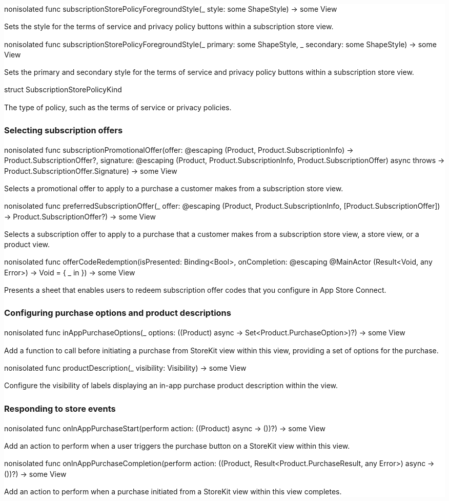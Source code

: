 nonisolated func subscriptionStorePolicyForegroundStyle(_ style: some ShapeStyle) -> some View 

Sets the style for the terms of service and privacy policy buttons within a subscription store view.

nonisolated func subscriptionStorePolicyForegroundStyle(_ primary: some ShapeStyle, _ secondary: some ShapeStyle) -> some View 

Sets the primary and secondary style for the terms of service and privacy policy buttons within a subscription store view.

struct SubscriptionStorePolicyKind

The type of policy, such as the terms of service or privacy policies.

### Selecting subscription offers

nonisolated func subscriptionPromotionalOffer(offer: @escaping (Product, Product.SubscriptionInfo) -> Product.SubscriptionOffer?, signature: @escaping (Product, Product.SubscriptionInfo, Product.SubscriptionOffer) async throws -> Product.SubscriptionOffer.Signature) -> some View 

Selects a promotional offer to apply to a purchase a customer makes from a subscription store view.

nonisolated func preferredSubscriptionOffer(_ offer: @escaping (Product, Product.SubscriptionInfo, [Product.SubscriptionOffer]) -> Product.SubscriptionOffer?) -> some View 

Selects a subscription offer to apply to a purchase that a customer makes from a subscription store view, a store view, or a product view.

nonisolated func offerCodeRedemption(isPresented: Binding&lt;Bool>, onCompletion: @escaping @MainActor (Result&lt;Void, any Error>) -> Void = { _ in }) -> some View 

Presents a sheet that enables users to redeem subscription offer codes that you configure in App Store Connect.

### Configuring purchase options and product descriptions

nonisolated func inAppPurchaseOptions(_ options: ((Product) async -> Set&lt;Product.PurchaseOption>)?) -> some View 

Add a function to call before initiating a purchase from StoreKit view within this view, providing a set of options for the purchase.

nonisolated func productDescription(_ visibility: Visibility) -> some View 

Configure the visibility of labels displaying an in-app purchase product description within the view.

### Responding to store events

nonisolated func onInAppPurchaseStart(perform action: ((Product) async -> ())?) -> some View 

Add an action to perform when a user triggers the purchase button on a StoreKit view within this view.

nonisolated func onInAppPurchaseCompletion(perform action: ((Product, Result&lt;Product.PurchaseResult, any Error>) async -> ())?) -> some View 

Add an action to perform when a purchase initiated from a StoreKit view within this view completes.
